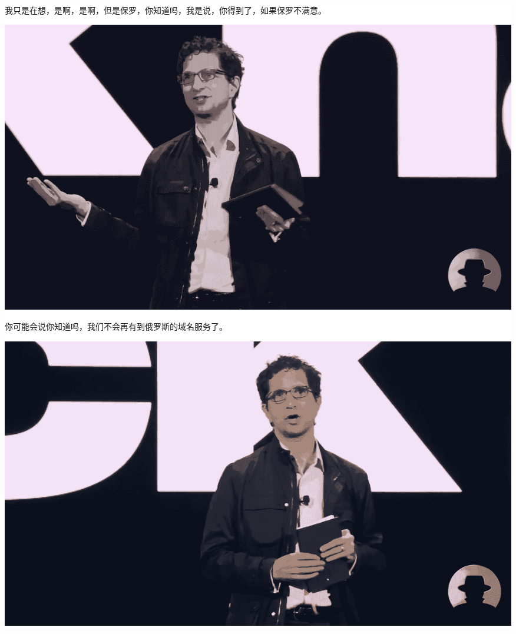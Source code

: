 我只是在想，是啊，是啊，但是保罗，你知道吗，我是说，你得到了，如果保罗不满意。

![](img/95e2bd0b7ec94eabea0044b6682bd9f3_155.png)

你可能会说你知道吗，我们不会再有到俄罗斯的域名服务了。

![](img/95e2bd0b7ec94eabea0044b6682bd9f3_157.png)

